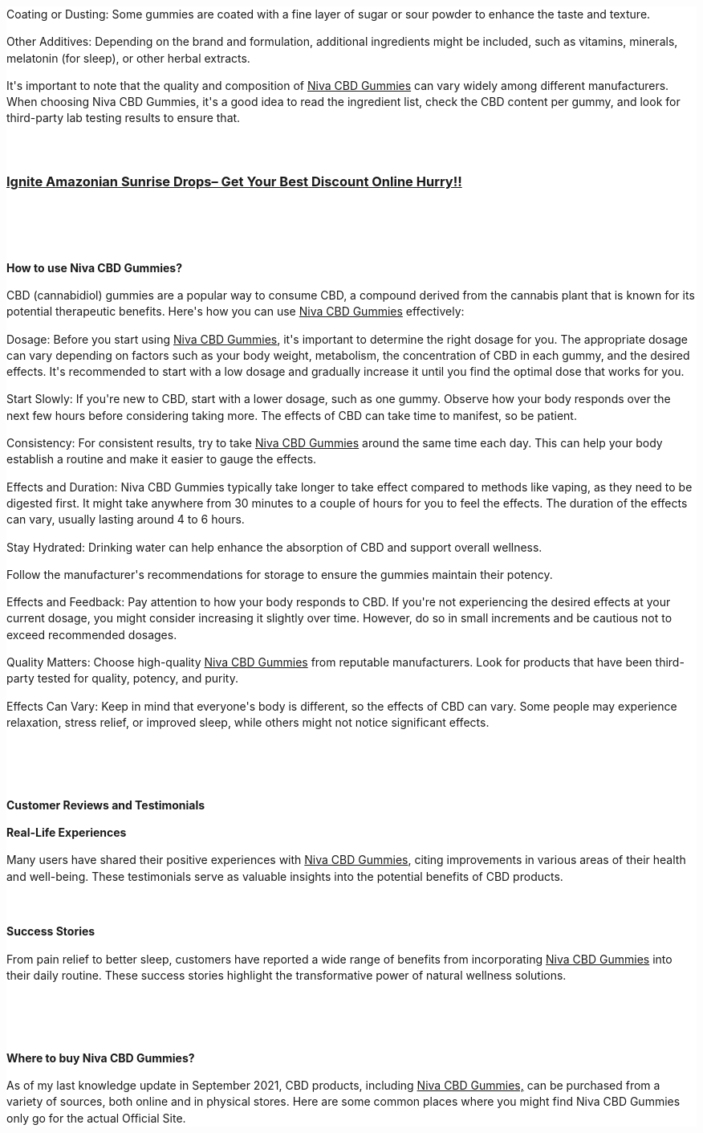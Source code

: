 <p>Coating or Dusting: Some gummies are coated with a fine layer of sugar or sour powder to enhance the taste and texture.</p>
<p>Other Additives: Depending on the brand and formulation, additional ingredients might be included, such as vitamins, minerals, melatonin (for sleep), or other herbal extracts.</p>
<p>It's important to note that the quality and composition of&nbsp;<a href="https://sales24hour.com/wrpf">Niva CBD Gummies</a>&nbsp;can vary widely among different manufacturers. When choosing Niva CBD Gummies, it's a good idea to read the ingredient list, check the CBD content per gummy, and look for third-party lab testing results to ensure that.</p>
<p>&nbsp;</p>
<h3><a href="https://sales24hour.com/wrpf ">Ignite Amazonian Sunrise Drops&ndash; Get Your Best Discount Online Hurry!!</a></h3>
<p>&nbsp;</p>
<p>&nbsp;</p>
<p><strong>How to use Niva CBD Gummies?</strong></p>
<p>CBD (cannabidiol) gummies are a popular way to consume CBD, a compound derived from the cannabis plant that is known for its potential therapeutic benefits. Here's how you can use&nbsp;<a href="https://sales24hour.com/wrpf">Niva CBD Gummies</a>&nbsp;effectively:</p>
<p>Dosage: Before you start using&nbsp;<a href="https://sales24hour.com/wrpf">Niva CBD Gummies</a>, it's important to determine the right dosage for you. The appropriate dosage can vary depending on factors such as your body weight, metabolism, the concentration of CBD in each gummy, and the desired effects. It's recommended to start with a low dosage and gradually increase it until you find the optimal dose that works for you.</p>
<p>Start Slowly: If you're new to CBD, start with a lower dosage, such as one gummy. Observe how your body responds over the next few hours before considering taking more. The effects of CBD can take time to manifest, so be patient.</p>
<p>Consistency: For consistent results, try to take&nbsp;<a href="https://sales24hour.com/wrpf">Niva CBD Gummies</a>&nbsp;around the same time each day. This can help your body establish a routine and make it easier to gauge the effects.</p>
<p>Effects and Duration: Niva CBD Gummies typically take longer to take effect compared to methods like vaping, as they need to be digested first. It might take anywhere from 30 minutes to a couple of hours for you to feel the effects. The duration of the effects can vary, usually lasting around 4 to 6 hours.</p>
<p>Stay Hydrated: Drinking water can help enhance the absorption of CBD and support overall wellness.</p>
<p>Follow the manufacturer's recommendations for storage to ensure the gummies maintain their potency.</p>
<p>Effects and Feedback: Pay attention to how your body responds to CBD. If you're not experiencing the desired effects at your current dosage, you might consider increasing it slightly over time. However, do so in small increments and be cautious not to exceed recommended dosages.</p>
<p>Quality Matters: Choose high-quality&nbsp;<a href="https://sales24hour.com/wrpf">Niva CBD Gummies</a>&nbsp;from reputable manufacturers. Look for products that have been third-party tested for quality, potency, and purity.</p>
<p>Effects Can Vary: Keep in mind that everyone's body is different, so the effects of CBD can vary. Some people may experience relaxation, stress relief, or improved sleep, while others might not notice significant effects.</p>
<p>&nbsp;</p>
<p>&nbsp;</p>
<p><strong>Customer Reviews and Testimonials</strong></p>
<p><strong>Real-Life Experiences</strong></p>
<p>Many users have shared their positive experiences with&nbsp;<a href="https://sales24hour.com/wrpf">Niva CBD Gummies</a>, citing improvements in various areas of their health and well-being. These testimonials serve as valuable insights into the potential benefits of CBD products.</p>
<p>&nbsp;</p>
<p><strong>Success Stories</strong></p>
<p>From pain relief to better sleep, customers have reported a wide range of benefits from incorporating&nbsp;<a href="https://sales24hour.com/wrpf">Niva CBD Gummies</a>&nbsp;into their daily routine. These success stories highlight the transformative power of natural wellness solutions.</p>
<p>&nbsp;</p>
<p>&nbsp;</p>
<p><strong>Where to buy Niva CBD Gummies?</strong></p>
<p>As of my last knowledge update in September 2021, CBD products, including&nbsp;<a href="https://sales24hour.com/wrpf">Niva CBD Gummies,</a>&nbsp;can be purchased from a variety of sources, both online and in physical stores. Here are some common places where you might find Niva CBD Gummies only go for the actual Official Site.</p>